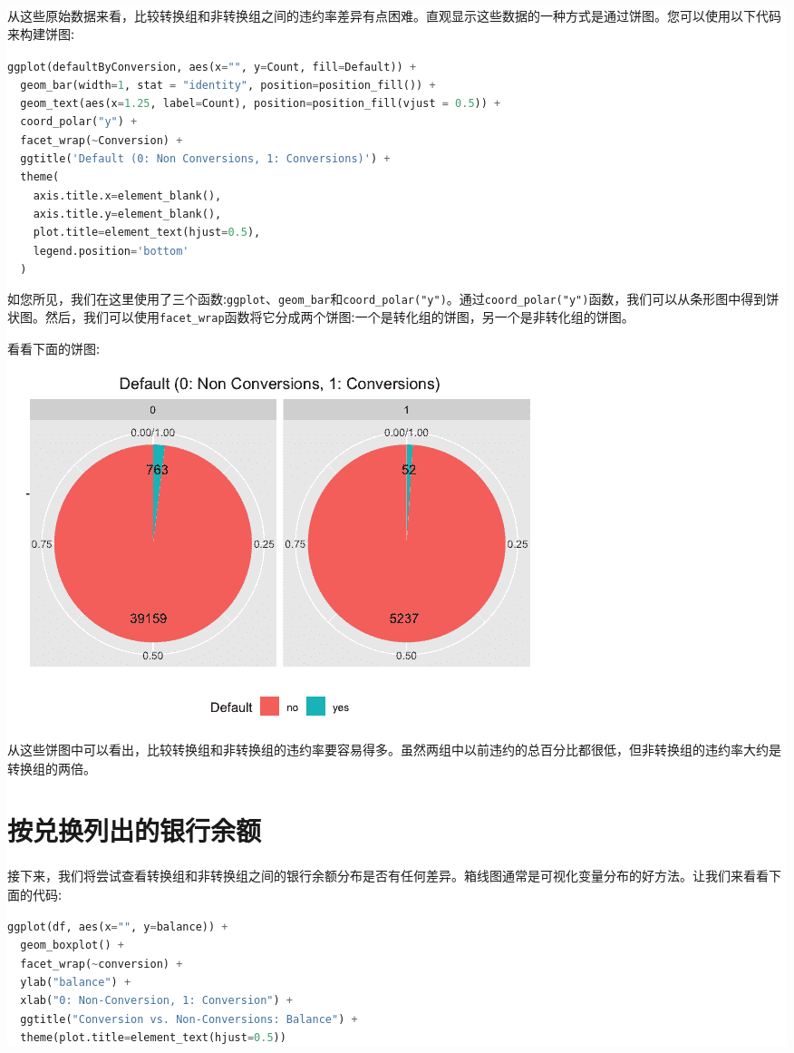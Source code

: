 从这些原始数据来看，比较转换组和非转换组之间的违约率差异有点困难。直观显示这些数据的一种方式是通过饼图。您可以使用以下代码来构建饼图:

```py
ggplot(defaultByConversion, aes(x="", y=Count, fill=Default)) + 
  geom_bar(width=1, stat = "identity", position=position_fill()) +
  geom_text(aes(x=1.25, label=Count), position=position_fill(vjust = 0.5)) +
  coord_polar("y") +
  facet_wrap(~Conversion) +
  ggtitle('Default (0: Non Conversions, 1: Conversions)') +
  theme(
    axis.title.x=element_blank(),
    axis.title.y=element_blank(),
    plot.title=element_text(hjust=0.5),
    legend.position='bottom'
  )
```

如您所见，我们在这里使用了三个函数:`ggplot`、`geom_bar`和`coord_polar("y")`。通过`coord_polar("y")`函数，我们可以从条形图中得到饼状图。然后，我们可以使用`facet_wrap`函数将它分成两个饼图:一个是转化组的饼图，另一个是非转化组的饼图。

看看下面的饼图:

![](img/1fe05b29-dda3-45fa-bd31-a123981a2bc1.png)

从这些饼图中可以看出，比较转换组和非转换组的违约率要容易得多。虽然两组中以前违约的总百分比都很低，但非转换组的违约率大约是转换组的两倍。



# 按兑换列出的银行余额

接下来，我们将尝试查看转换组和非转换组之间的银行余额分布是否有任何差异。箱线图通常是可视化变量分布的好方法。让我们来看看下面的代码:

```py
ggplot(df, aes(x="", y=balance)) + 
  geom_boxplot() +
  facet_wrap(~conversion) +
  ylab("balance") +
  xlab("0: Non-Conversion, 1: Conversion") +
  ggtitle("Conversion vs. Non-Conversions: Balance") +
  theme(plot.title=element_text(hjust=0.5))
```
